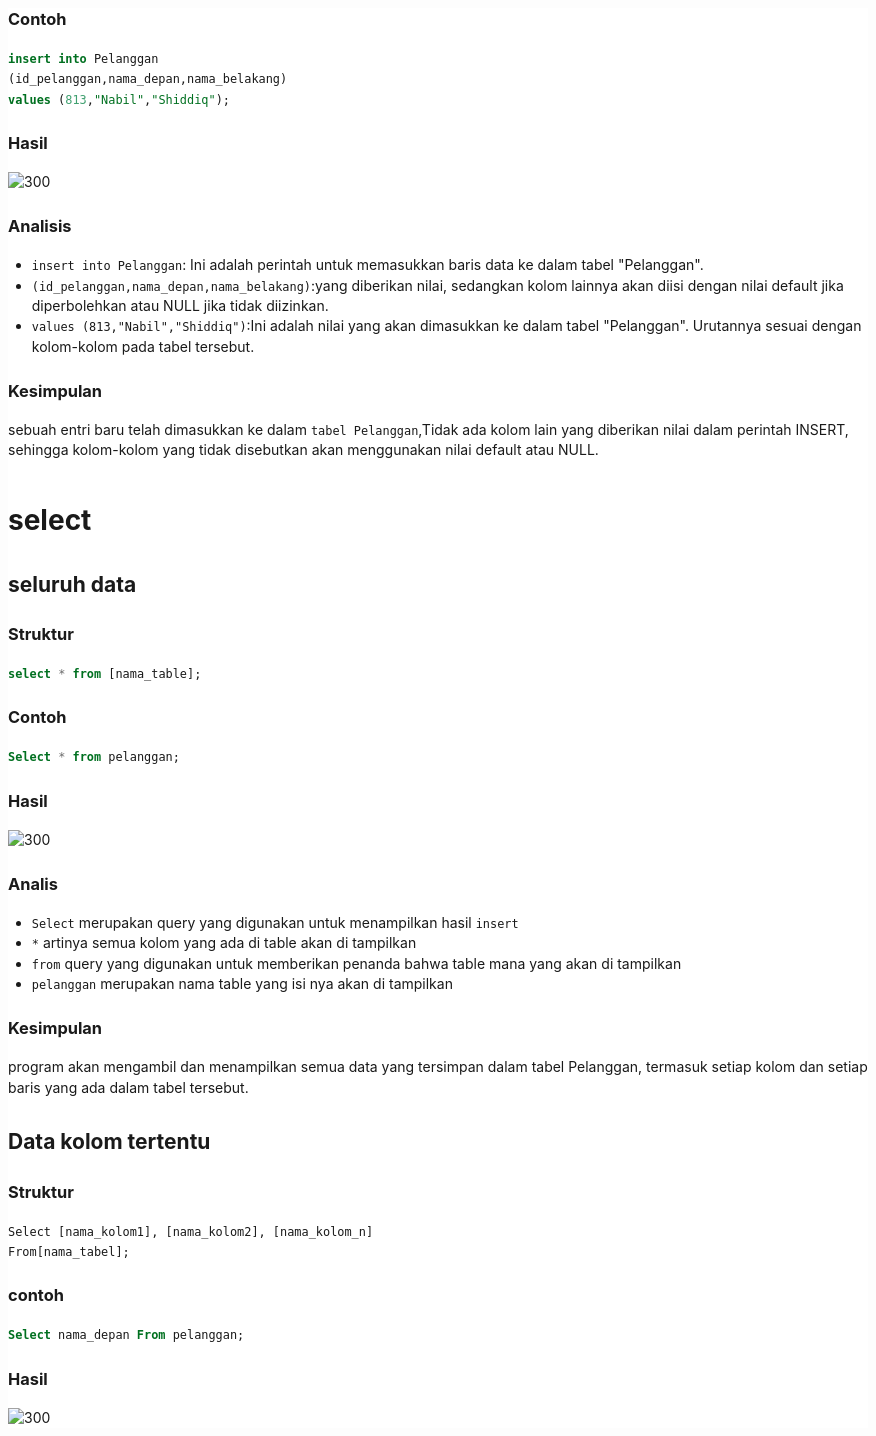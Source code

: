 ### Contoh
```sql
insert into Pelanggan
(id_pelanggan,nama_depan,nama_belakang)
values (813,"Nabil","Shiddiq");
```
### Hasil
![300](Asetdatabase/Select.jpg)
### Analisis
- `insert into Pelanggan`: Ini adalah perintah untuk memasukkan baris data ke dalam tabel "Pelanggan".
- `(id_pelanggan,nama_depan,nama_belakang)`:yang diberikan nilai, sedangkan kolom lainnya akan diisi dengan nilai default jika diperbolehkan atau NULL jika tidak diizinkan.
- `values (813,"Nabil","Shiddiq")`:Ini adalah nilai yang akan dimasukkan ke dalam tabel "Pelanggan". Urutannya sesuai dengan kolom-kolom pada tabel tersebut.
### Kesimpulan
sebuah entri baru telah dimasukkan ke dalam `tabel Pelanggan`,Tidak ada kolom lain yang diberikan nilai dalam perintah INSERT, sehingga kolom-kolom yang tidak disebutkan akan menggunakan nilai default atau NULL.
# select
## seluruh data
### Struktur
```sql
select * from [nama_table];
```
### Contoh
```sql
Select * from pelanggan;
```
### Hasil
![300](Asetdatabase/Select.jpg)
### Analis 
- `Select` merupakan query yang digunakan untuk menampilkan hasil `insert` 
- `*` artinya semua kolom yang ada di table akan di tampilkan 
- `from` query yang digunakan untuk memberikan penanda bahwa table mana yang akan di tampilkan
- `pelanggan` merupakan nama table yang isi nya akan di tampilkan
### Kesimpulan
program akan mengambil dan menampilkan semua data yang tersimpan dalam tabel Pelanggan, termasuk setiap kolom dan setiap baris yang ada dalam tabel tersebut.
## Data kolom tertentu
### Struktur
```Mysql
Select [nama_kolom1], [nama_kolom2], [nama_kolom_n]
From[nama_tabel];
```
### contoh
```sql
Select nama_depan From pelanggan;
```
### Hasil
![300](Asetdatabase/Klom.jpg)